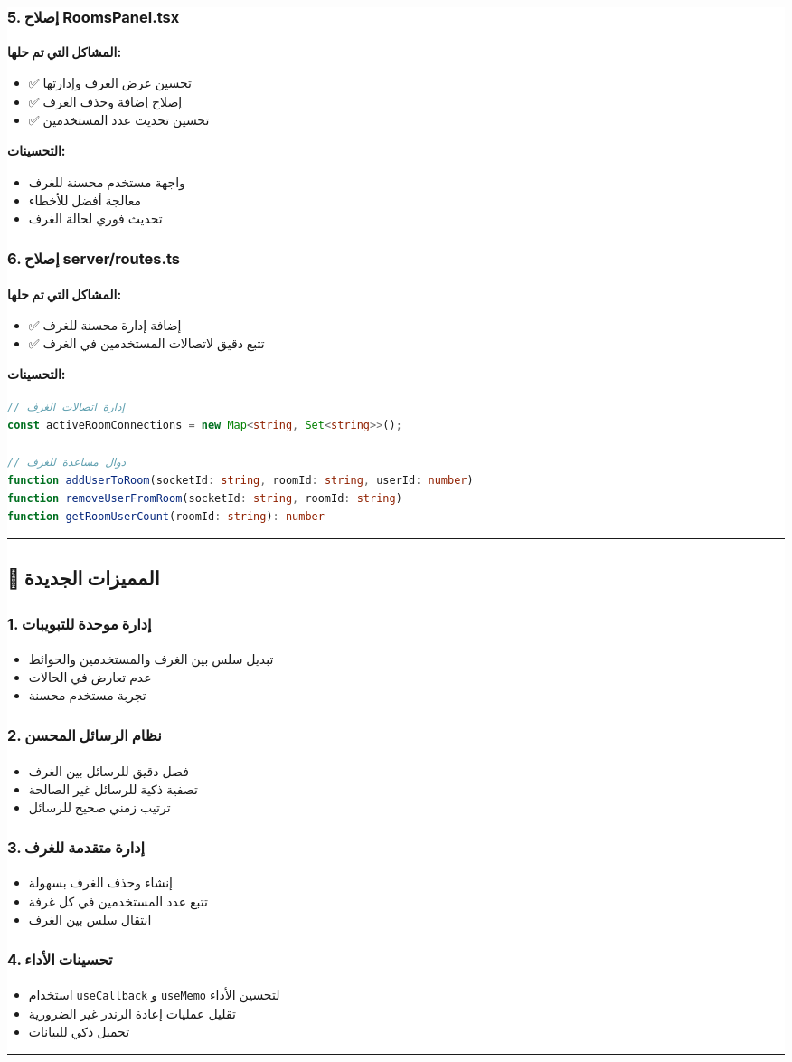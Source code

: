 ### 5. إصلاح RoomsPanel.tsx

**المشاكل التي تم حلها:**
- ✅ تحسين عرض الغرف وإدارتها
- ✅ إصلاح إضافة وحذف الغرف
- ✅ تحسين تحديث عدد المستخدمين

**التحسينات:**
- واجهة مستخدم محسنة للغرف
- معالجة أفضل للأخطاء
- تحديث فوري لحالة الغرف

### 6. إصلاح server/routes.ts

**المشاكل التي تم حلها:**
- ✅ إضافة إدارة محسنة للغرف
- ✅ تتبع دقيق لاتصالات المستخدمين في الغرف

**التحسينات:**
```typescript
// إدارة اتصالات الغرف
const activeRoomConnections = new Map<string, Set<string>>();

// دوال مساعدة للغرف
function addUserToRoom(socketId: string, roomId: string, userId: number)
function removeUserFromRoom(socketId: string, roomId: string)
function getRoomUserCount(roomId: string): number
```

---

## 🚀 المميزات الجديدة

### 1. إدارة موحدة للتبويبات
- تبديل سلس بين الغرف والمستخدمين والحوائط
- عدم تعارض في الحالات
- تجربة مستخدم محسنة

### 2. نظام الرسائل المحسن
- فصل دقيق للرسائل بين الغرف
- تصفية ذكية للرسائل غير الصالحة
- ترتيب زمني صحيح للرسائل

### 3. إدارة متقدمة للغرف
- إنشاء وحذف الغرف بسهولة
- تتبع عدد المستخدمين في كل غرفة
- انتقال سلس بين الغرف

### 4. تحسينات الأداء
- استخدام `useCallback` و `useMemo` لتحسين الأداء
- تقليل عمليات إعادة الرندر غير الضرورية
- تحميل ذكي للبيانات

---